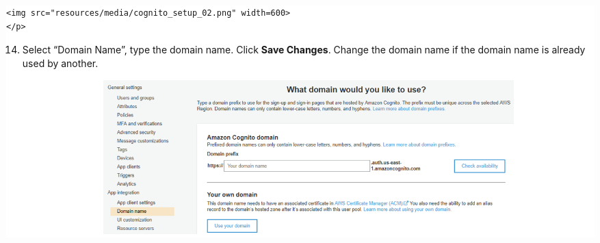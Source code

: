     <img src="resources/media/cognito_setup_02.png" width=600>
    </p>
14.	Select “Domain Name”, type the domain name. Click **Save Changes**. Change the domain name if the domain name is already used by another.
    <p align="center">
    <img src="resources/media/cognito_setup_05.png" width=600>
    </p>
